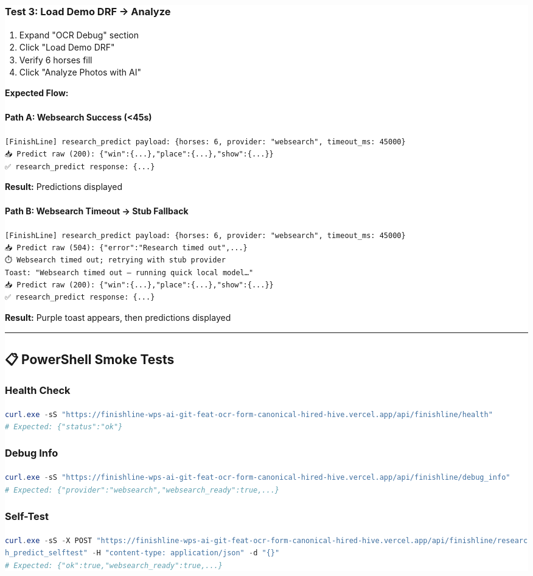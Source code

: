 
### Test 3: Load Demo DRF → Analyze
1. Expand "OCR Debug" section
2. Click "Load Demo DRF"
3. Verify 6 horses fill
4. Click "Analyze Photos with AI"

**Expected Flow:**

#### Path A: Websearch Success (<45s)
```console
[FinishLine] research_predict payload: {horses: 6, provider: "websearch", timeout_ms: 45000}
📥 Predict raw (200): {"win":{...},"place":{...},"show":{...}}
✅ research_predict response: {...}
```
**Result:** Predictions displayed

#### Path B: Websearch Timeout → Stub Fallback
```console
[FinishLine] research_predict payload: {horses: 6, provider: "websearch", timeout_ms: 45000}
📥 Predict raw (504): {"error":"Research timed out",...}
⏱️ Websearch timed out; retrying with stub provider
Toast: "Websearch timed out — running quick local model…"
📥 Predict raw (200): {"win":{...},"place":{...},"show":{...}}
✅ research_predict response: {...}
```
**Result:** Purple toast appears, then predictions displayed

---

## 📋 PowerShell Smoke Tests

### Health Check
```powershell
curl.exe -sS "https://finishline-wps-ai-git-feat-ocr-form-canonical-hired-hive.vercel.app/api/finishline/health"
# Expected: {"status":"ok"}
```

### Debug Info
```powershell
curl.exe -sS "https://finishline-wps-ai-git-feat-ocr-form-canonical-hired-hive.vercel.app/api/finishline/debug_info"
# Expected: {"provider":"websearch","websearch_ready":true,...}
```

### Self-Test
```powershell
curl.exe -sS -X POST "https://finishline-wps-ai-git-feat-ocr-form-canonical-hired-hive.vercel.app/api/finishline/research_predict_selftest" -H "content-type: application/json" -d "{}"
# Expected: {"ok":true,"websearch_ready":true,...}
```
